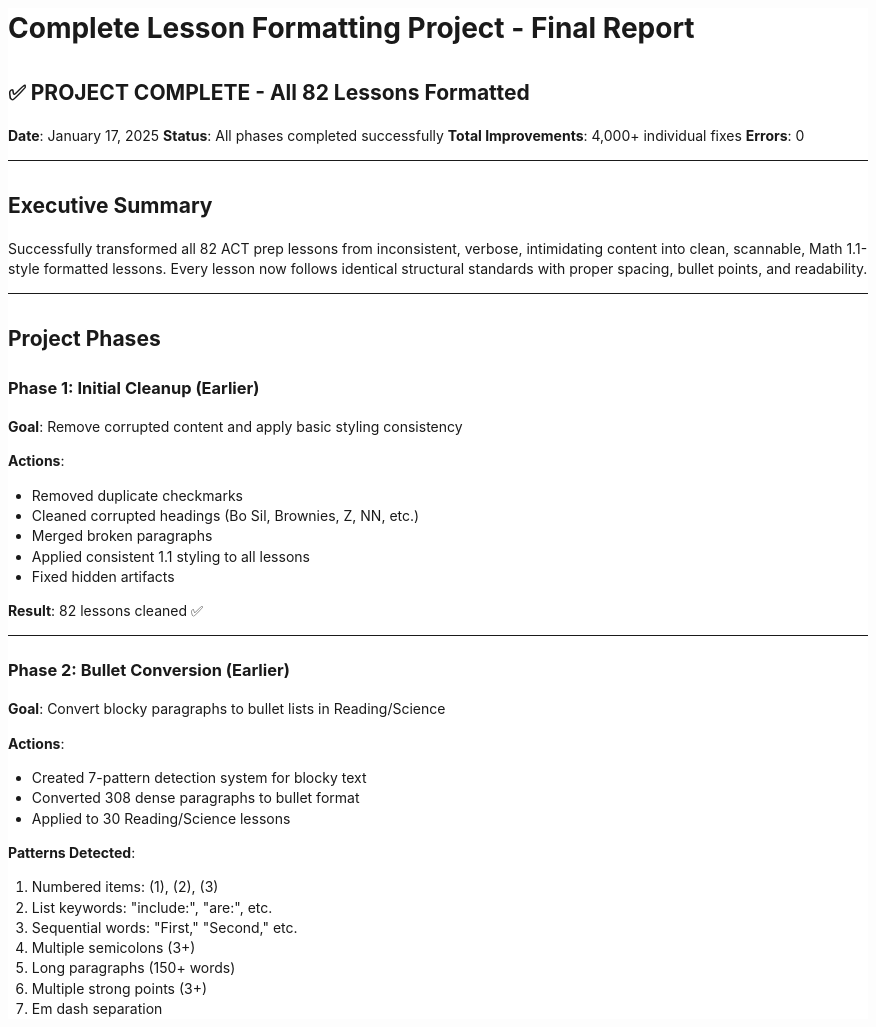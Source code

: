 # Complete Lesson Formatting Project - Final Report

## ✅ PROJECT COMPLETE - All 82 Lessons Formatted

**Date**: January 17, 2025
**Status**: All phases completed successfully
**Total Improvements**: 4,000+ individual fixes
**Errors**: 0

---

## Executive Summary

Successfully transformed all 82 ACT prep lessons from inconsistent, verbose, intimidating content into clean, scannable, Math 1.1-style formatted lessons. Every lesson now follows identical structural standards with proper spacing, bullet points, and readability.

---

## Project Phases

### Phase 1: Initial Cleanup (Earlier)
**Goal**: Remove corrupted content and apply basic styling consistency

**Actions**:
- Removed duplicate checkmarks
- Cleaned corrupted headings (Bo Sil, Brownies, Z, NN, etc.)
- Merged broken paragraphs
- Applied consistent 1.1 styling to all lessons
- Fixed hidden artifacts

**Result**: 82 lessons cleaned ✅

---

### Phase 2: Bullet Conversion (Earlier)
**Goal**: Convert blocky paragraphs to bullet lists in Reading/Science

**Actions**:
- Created 7-pattern detection system for blocky text
- Converted 308 dense paragraphs to bullet format
- Applied to 30 Reading/Science lessons

**Patterns Detected**:
1. Numbered items: (1), (2), (3)
2. List keywords: "include:", "are:", etc.
3. Sequential words: "First," "Second," etc.
4. Multiple semicolons (3+)
5. Long paragraphs (150+ words)
6. Multiple strong points (3+)
7. Em dash separation

